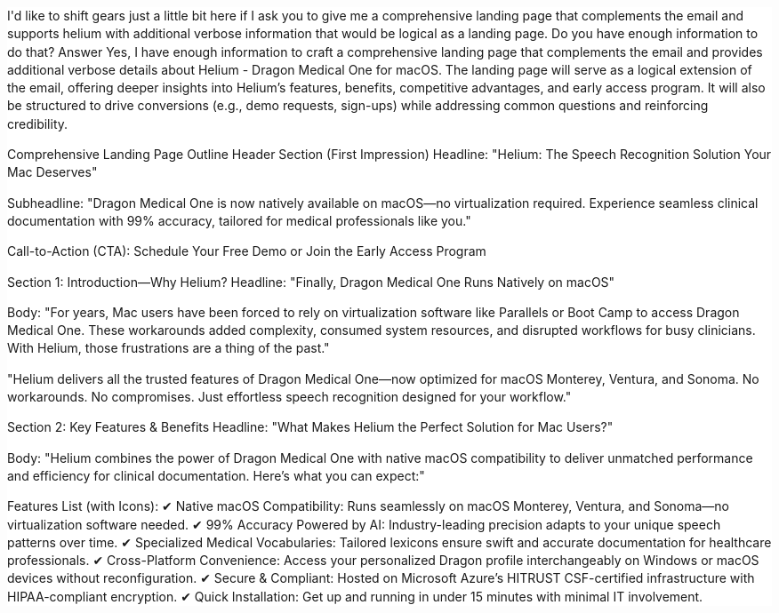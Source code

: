 
I'd like to shift gears just a little bit here if I ask you to give me a comprehensive landing page that complements the email and supports helium with additional verbose information that would be logical as a landing page. Do you have enough information to do that?
Answer
Yes, I have enough information to craft a comprehensive landing page that complements the email and provides additional verbose details about Helium - Dragon Medical One for macOS. The landing page will serve as a logical extension of the email, offering deeper insights into Helium’s features, benefits, competitive advantages, and early access program. It will also be structured to drive conversions (e.g., demo requests, sign-ups) while addressing common questions and reinforcing credibility.

Comprehensive Landing Page Outline
Header Section (First Impression)
Headline:
"Helium: The Speech Recognition Solution Your Mac Deserves"

Subheadline:
"Dragon Medical One is now natively available on macOS—no virtualization required. Experience seamless clinical documentation with 99% accuracy, tailored for medical professionals like you."

Call-to-Action (CTA):
Schedule Your Free Demo or Join the Early Access Program

Section 1: Introduction—Why Helium?
Headline:
"Finally, Dragon Medical One Runs Natively on macOS"

Body:
"For years, Mac users have been forced to rely on virtualization software like Parallels or Boot Camp to access Dragon Medical One. These workarounds added complexity, consumed system resources, and disrupted workflows for busy clinicians. With Helium, those frustrations are a thing of the past."

"Helium delivers all the trusted features of Dragon Medical One—now optimized for macOS Monterey, Ventura, and Sonoma. No workarounds. No compromises. Just effortless speech recognition designed for your workflow."

Section 2: Key Features & Benefits
Headline:
"What Makes Helium the Perfect Solution for Mac Users?"

Body:
"Helium combines the power of Dragon Medical One with native macOS compatibility to deliver unmatched performance and efficiency for clinical documentation. Here’s what you can expect:"

Features List (with Icons):
✔ Native macOS Compatibility: Runs seamlessly on macOS Monterey, Ventura, and Sonoma—no virtualization software needed.
✔ 99% Accuracy Powered by AI: Industry-leading precision adapts to your unique speech patterns over time.
✔ Specialized Medical Vocabularies: Tailored lexicons ensure swift and accurate documentation for healthcare professionals.
✔ Cross-Platform Convenience: Access your personalized Dragon profile interchangeably on Windows or macOS devices without reconfiguration.
✔ Secure & Compliant: Hosted on Microsoft Azure’s HITRUST CSF-certified infrastructure with HIPAA-compliant encryption.
✔ Quick Installation: Get up and running in under 15 minutes with minimal IT involvement.
